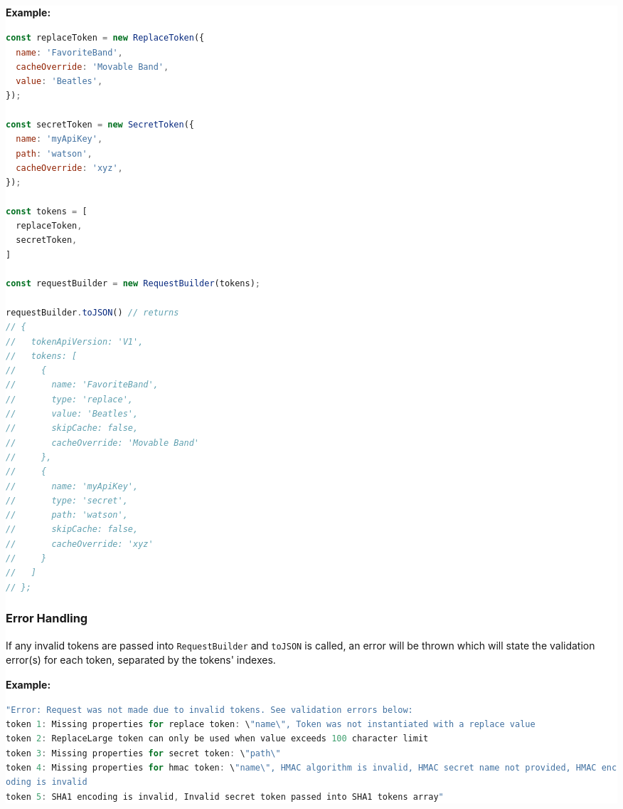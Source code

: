 **Example:**

```jsx
const replaceToken = new ReplaceToken({
  name: 'FavoriteBand',
  cacheOverride: 'Movable Band',
  value: 'Beatles',
});

const secretToken = new SecretToken({
  name: 'myApiKey',
  path: 'watson',
  cacheOverride: 'xyz',
});

const tokens = [
  replaceToken,
  secretToken,
]

const requestBuilder = new RequestBuilder(tokens);

requestBuilder.toJSON() // returns
// {
//   tokenApiVersion: 'V1',
//   tokens: [
//     {
//       name: 'FavoriteBand',
//       type: 'replace',
//       value: 'Beatles',
//       skipCache: false,
//       cacheOverride: 'Movable Band'
//     },
//     {
//       name: 'myApiKey',
//       type: 'secret',
//       path: 'watson',
//       skipCache: false,
//       cacheOverride: 'xyz'
//     }
//   ]
// };
```

### Error Handling

If any invalid tokens are passed into `RequestBuilder` and `toJSON` is called, an error will be thrown which will state the validation error(s) for each token, separated by the tokens' indexes.

**Example:**

```jsx
"Error: Request was not made due to invalid tokens. See validation errors below:
token 1: Missing properties for replace token: \"name\", Token was not instantiated with a replace value
token 2: ReplaceLarge token can only be used when value exceeds 100 character limit
token 3: Missing properties for secret token: \"path\"
token 4: Missing properties for hmac token: \"name\", HMAC algorithm is invalid, HMAC secret name not provided, HMAC encoding is invalid
token 5: SHA1 encoding is invalid, Invalid secret token passed into SHA1 tokens array"
```
